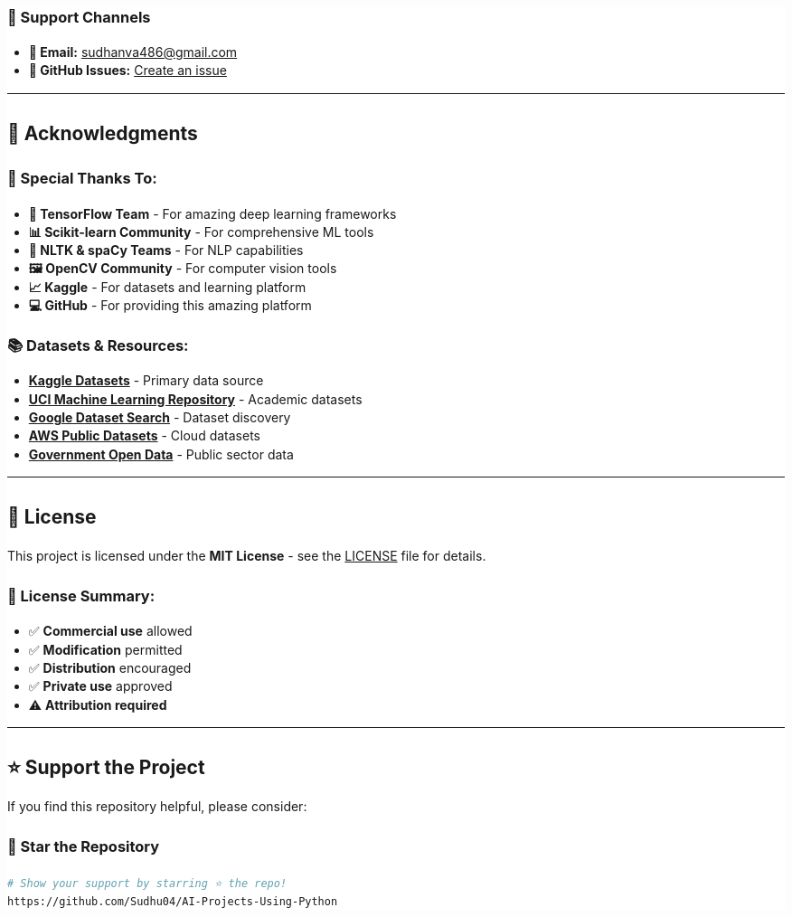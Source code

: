 ### 💬 Support Channels
- **📧 Email:** sudhanva486@gmail.com
- **💬 GitHub Issues:** [Create an issue](https://github.com/Sudhu04/AI-Projects-Using-Python/issues)

---

## 🙏 Acknowledgments

### 🌟 Special Thanks To:
- **🤖 TensorFlow Team** - For amazing deep learning frameworks
- **📊 Scikit-learn Community** - For comprehensive ML tools
- **💬 NLTK & spaCy Teams** - For NLP capabilities
- **🖼️ OpenCV Community** - For computer vision tools
- **📈 Kaggle** - For datasets and learning platform
- **💻 GitHub** - For providing this amazing platform

### 📚 Datasets & Resources:
- **[Kaggle Datasets](https://www.kaggle.com/datasets)** - Primary data source
- **[UCI Machine Learning Repository](https://archive.ics.uci.edu/ml/index.php)** - Academic datasets
- **[Google Dataset Search](https://datasetsearch.research.google.com/)** - Dataset discovery
- **[AWS Public Datasets](https://registry.opendata.aws/)** - Cloud datasets
- **[Government Open Data](https://www.data.gov/)** - Public sector data

---

## 📜 License

This project is licensed under the **MIT License** - see the [LICENSE](LICENSE) file for details.

### 📄 License Summary:
- ✅ **Commercial use** allowed
- ✅ **Modification** permitted
- ✅ **Distribution** encouraged
- ✅ **Private use** approved
- ⚠️ **Attribution required**

---

## ⭐ Support the Project

If you find this repository helpful, please consider:

### 🌟 Star the Repository
```bash
# Show your support by starring ⭐ the repo!
https://github.com/Sudhu04/AI-Projects-Using-Python
```

